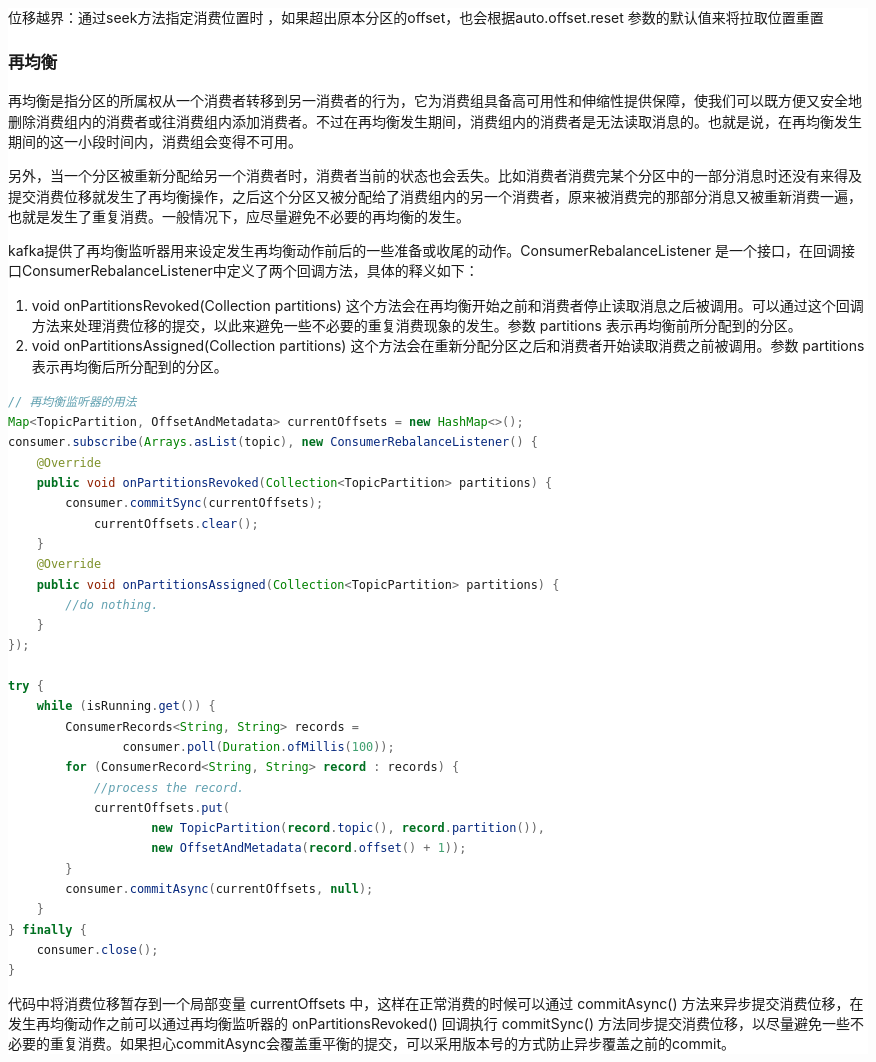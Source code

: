 位移越界：通过seek方法指定消费位置时 ，如果超出原本分区的offset，也会根据auto.offset.reset 参数的默认值来将拉取位置重置

### 再均衡

再均衡是指分区的所属权从一个消费者转移到另一消费者的行为，它为消费组具备高可用性和伸缩性提供保障，使我们可以既方便又安全地删除消费组内的消费者或往消费组内添加消费者。不过在再均衡发生期间，消费组内的消费者是无法读取消息的。也就是说，在再均衡发生期间的这一小段时间内，消费组会变得不可用。

另外，当一个分区被重新分配给另一个消费者时，消费者当前的状态也会丢失。比如消费者消费完某个分区中的一部分消息时还没有来得及提交消费位移就发生了再均衡操作，之后这个分区又被分配给了消费组内的另一个消费者，原来被消费完的那部分消息又被重新消费一遍，也就是发生了重复消费。一般情况下，应尽量避免不必要的再均衡的发生。

kafka提供了再均衡监听器用来设定发生再均衡动作前后的一些准备或收尾的动作。ConsumerRebalanceListener 是一个接口，在回调接口ConsumerRebalanceListener中定义了两个回调方法，具体的释义如下：

1. void onPartitionsRevoked(Collection partitions) 这个方法会在再均衡开始之前和消费者停止读取消息之后被调用。可以通过这个回调方法来处理消费位移的提交，以此来避免一些不必要的重复消费现象的发生。参数 partitions 表示再均衡前所分配到的分区。
2. void onPartitionsAssigned(Collection partitions) 这个方法会在重新分配分区之后和消费者开始读取消费之前被调用。参数 partitions 表示再均衡后所分配到的分区。

```java
// 再均衡监听器的用法
Map<TopicPartition, OffsetAndMetadata> currentOffsets = new HashMap<>();
consumer.subscribe(Arrays.asList(topic), new ConsumerRebalanceListener() {
    @Override
    public void onPartitionsRevoked(Collection<TopicPartition> partitions) {
        consumer.commitSync(currentOffsets);
	        currentOffsets.clear();
    }
    @Override
    public void onPartitionsAssigned(Collection<TopicPartition> partitions) {
        //do nothing.
    }
});

try {
    while (isRunning.get()) {
        ConsumerRecords<String, String> records =
                consumer.poll(Duration.ofMillis(100));
        for (ConsumerRecord<String, String> record : records) {
            //process the record.
            currentOffsets.put(
                    new TopicPartition(record.topic(), record.partition()),
                    new OffsetAndMetadata(record.offset() + 1));
        }
        consumer.commitAsync(currentOffsets, null);
    }
} finally {
    consumer.close();
}
```

代码中将消费位移暂存到一个局部变量 currentOffsets 中，这样在正常消费的时候可以通过 commitAsync() 方法来异步提交消费位移，在发生再均衡动作之前可以通过再均衡监听器的 onPartitionsRevoked() 回调执行 commitSync() 方法同步提交消费位移，以尽量避免一些不必要的重复消费。如果担心commitAsync会覆盖重平衡的提交，可以采用版本号的方式防止异步覆盖之前的commit。
